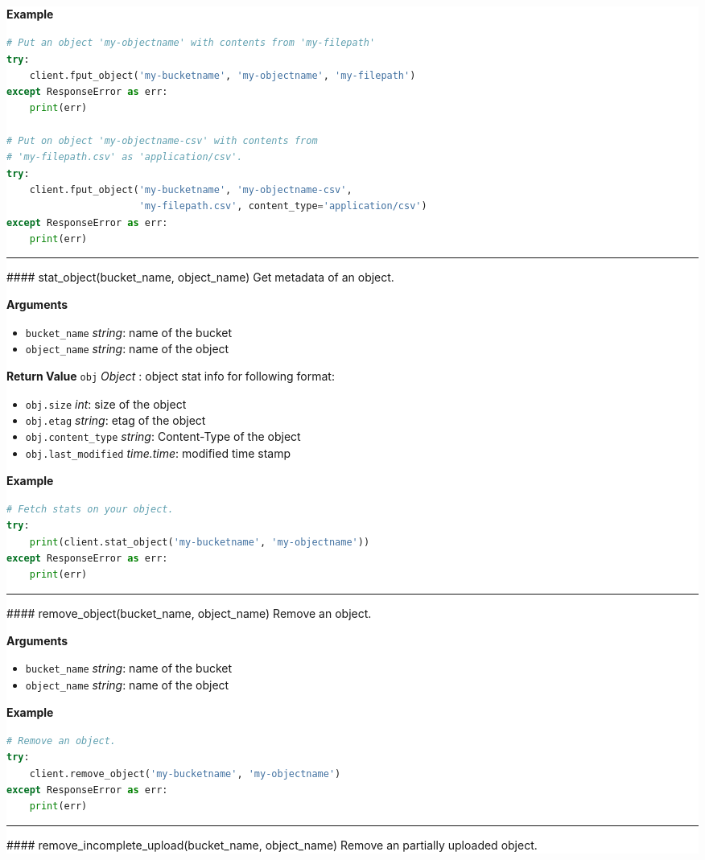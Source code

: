 __Example__
```py
# Put an object 'my-objectname' with contents from 'my-filepath'
try:
    client.fput_object('my-bucketname', 'my-objectname', 'my-filepath')
except ResponseError as err:
    print(err)

# Put on object 'my-objectname-csv' with contents from
# 'my-filepath.csv' as 'application/csv'.
try:
    client.fput_object('my-bucketname', 'my-objectname-csv',
                       'my-filepath.csv', content_type='application/csv')
except ResponseError as err:
    print(err)

```
---------------------------------------
<a name="stat_object">
#### stat_object(bucket_name, object_name)
Get metadata of an object.

__Arguments__
* `bucket_name` _string_: name of the bucket
* `object_name` _string_: name of the object

__Return Value__
   `obj`   _Object_ : object stat info for following format:
  * `obj.size` _int_: size of the object
  * `obj.etag` _string_: etag of the object
  * `obj.content_type` _string_: Content-Type of the object
  * `obj.last_modified` _time.time_: modified time stamp

__Example__
```py
# Fetch stats on your object.
try:
    print(client.stat_object('my-bucketname', 'my-objectname'))
except ResponseError as err:
    print(err)
```
---------------------------------------
<a name="remove_object">
#### remove_object(bucket_name, object_name)
Remove an object.

__Arguments__
* `bucket_name` _string_: name of the bucket
* `object_name` _string_: name of the object

__Example__
```py
# Remove an object.
try:
    client.remove_object('my-bucketname', 'my-objectname')
except ResponseError as err:
    print(err)

```
---------------------------------------
<a name="remove_incomplete_upload">
#### remove_incomplete_upload(bucket_name, object_name)
Remove an partially uploaded object.

